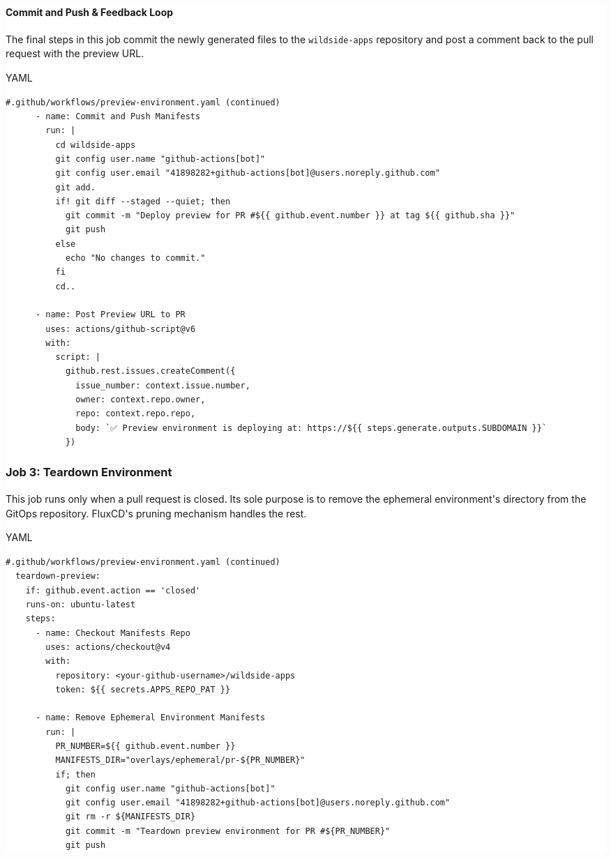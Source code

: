 #### Commit and Push & Feedback Loop

The final steps in this job commit the newly generated files to the `wildside-apps` repository and post a comment back to the pull request with the preview URL.

YAML

```
#.github/workflows/preview-environment.yaml (continued)
      - name: Commit and Push Manifests
        run: |
          cd wildside-apps
          git config user.name "github-actions[bot]"
          git config user.email "41898282+github-actions[bot]@users.noreply.github.com"
          git add.
          if! git diff --staged --quiet; then
            git commit -m "Deploy preview for PR #${{ github.event.number }} at tag ${{ github.sha }}"
            git push
          else
            echo "No changes to commit."
          fi
          cd..

      - name: Post Preview URL to PR
        uses: actions/github-script@v6
        with:
          script: |
            github.rest.issues.createComment({
              issue_number: context.issue.number,
              owner: context.repo.owner,
              repo: context.repo.repo,
              body: `✅ Preview environment is deploying at: https://${{ steps.generate.outputs.SUBDOMAIN }}`
            })
```

### Job 3: Teardown Environment

This job runs only when a pull request is closed. Its sole purpose is to remove the ephemeral environment's directory from the GitOps repository. FluxCD's pruning mechanism handles the rest.

YAML

```
#.github/workflows/preview-environment.yaml (continued)
  teardown-preview:
    if: github.event.action == 'closed'
    runs-on: ubuntu-latest
    steps:
      - name: Checkout Manifests Repo
        uses: actions/checkout@v4
        with:
          repository: <your-github-username>/wildside-apps
          token: ${{ secrets.APPS_REPO_PAT }}

      - name: Remove Ephemeral Environment Manifests
        run: |
          PR_NUMBER=${{ github.event.number }}
          MANIFESTS_DIR="overlays/ephemeral/pr-${PR_NUMBER}"
          if; then
            git config user.name "github-actions[bot]"
            git config user.email "41898282+github-actions[bot]@users.noreply.github.com"
            git rm -r ${MANIFESTS_DIR}
            git commit -m "Teardown preview environment for PR #${PR_NUMBER}"
            git push
```